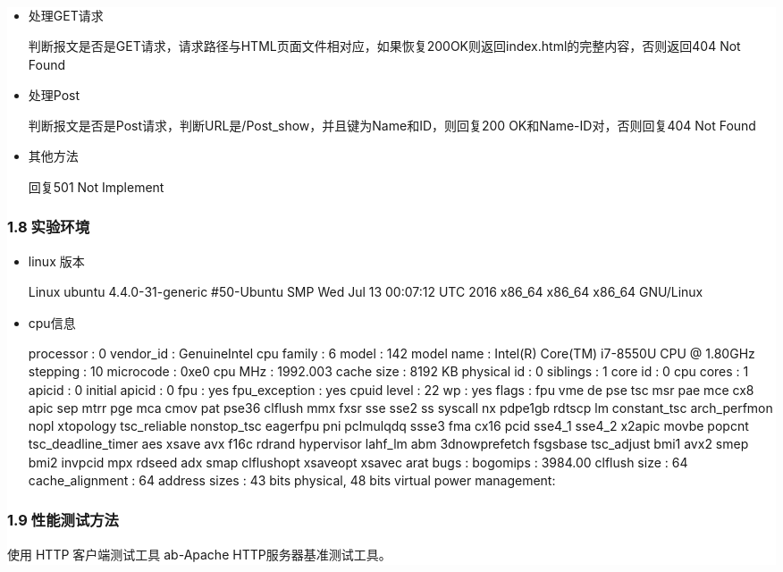 - 处理GET请求

  判断报文是否是GET请求，请求路径与HTML页面文件相对应，如果恢复200OK则返回index.html的完整内容，否则返回404 Not Found

- 处理Post

  判断报文是否是Post请求，判断URL是/Post_show，并且键为Name和ID，则回复200 OK和Name-ID对，否则回复404 Not Found

- 其他方法

  回复501 Not Implement

### 1.8 实验环境

- linux 版本

  Linux ubuntu 4.4.0-31-generic #50-Ubuntu SMP Wed Jul 13 00:07:12 UTC 2016 x86_64 x86_64 x86_64 GNU/Linux

- cpu信息

  processor       : 0
  vendor_id       : GenuineIntel
  cpu family      : 6
  model           : 142
  model name      : Intel(R) Core(TM) i7-8550U CPU @ 1.80GHz
  stepping        : 10
  microcode       : 0xe0
  cpu MHz         : 1992.003
  cache size      : 8192 KB
  physical id     : 0
  siblings        : 1
  core id         : 0
  cpu cores       : 1
  apicid          : 0
  initial apicid  : 0
  fpu             : yes
  fpu_exception   : yes
  cpuid level     : 22
  wp              : yes
  flags           : fpu vme de pse tsc msr pae mce cx8 apic sep mtrr pge mca cmov pat pse36 clflush mmx fxsr sse sse2 ss syscall nx pdpe1gb rdtscp lm constant_tsc arch_perfmon nopl xtopology tsc_reliable nonstop_tsc eagerfpu pni pclmulqdq ssse3 fma cx16 pcid sse4_1 sse4_2 x2apic movbe popcnt tsc_deadline_timer aes xsave avx f16c rdrand hypervisor lahf_lm abm 3dnowprefetch fsgsbase tsc_adjust bmi1 avx2 smep bmi2 invpcid mpx rdseed adx smap clflushopt xsaveopt xsavec arat
  bugs            :
  bogomips        : 3984.00
  clflush size    : 64
  cache_alignment : 64
  address sizes   : 43 bits physical, 48 bits virtual
  power management:

### 1.9 性能测试方法
使用 HTTP 客户端测试工具 ab-Apache HTTP服务器基准测试工具。
